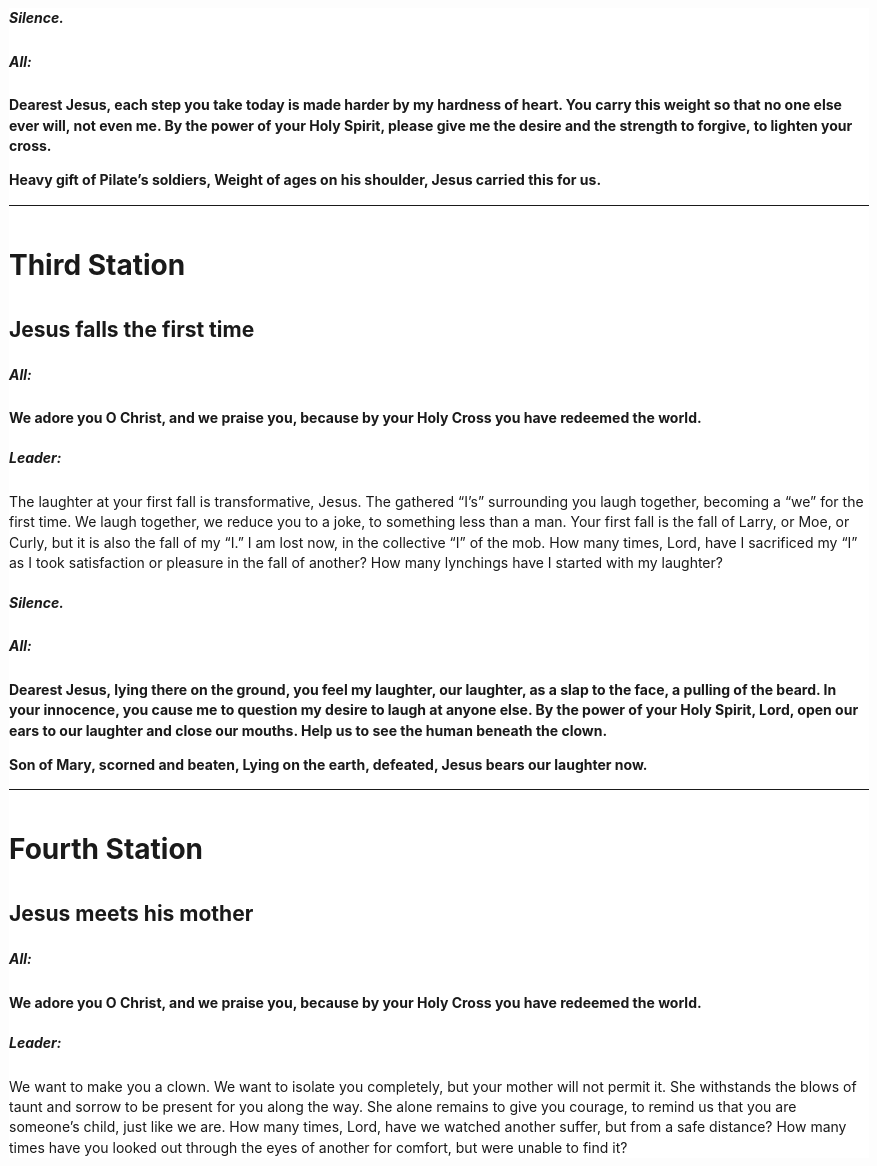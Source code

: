 ##### Silence.

##### **All:**
**Dearest Jesus, each step you take today is made harder by my hardness of heart. You carry this weight so that no one else ever will, not even me. By the power of your Holy Spirit, please give me the desire and the strength to forgive, to lighten your cross.**

**Heavy gift of Pilate’s soldiers,
Weight of ages on his shoulder,
Jesus carried this for us.**

----------
 
# Third Station
## Jesus falls the first time

##### **All:**
**We adore you O Christ, and we praise you, because by your Holy Cross you have redeemed the world.**

##### Leader:
The laughter at your first fall is transformative, Jesus. The gathered “I’s” surrounding you laugh together, becoming a “we” for the first time. We laugh together, we reduce you to a joke, to something less than a man. Your first fall is the fall of Larry, or Moe, or Curly, but it is also the fall of my “I.” I am lost now, in the collective “I” of the mob.
How many times, Lord, have I sacrificed my “I” as I took satisfaction or pleasure in the fall of another? How many lynchings have I started with my laughter?

##### Silence.

##### **All:**
**Dearest Jesus, lying there on the ground, you feel my laughter, our laughter, as a slap to the face, a pulling of the beard. In your innocence, you cause me to question my desire to laugh at anyone else. By the power of your Holy Spirit, Lord, open our ears to our laughter and close our mouths. Help us to see the human beneath the clown.**

**Son of Mary, scorned and beaten,
Lying on the earth, defeated,
Jesus bears our laughter now.**

----------

# Fourth Station
## Jesus meets his mother
##### **All:**
**We adore you O Christ, and we praise you, because by your Holy Cross you have redeemed the world.**

##### Leader:
We want to make you a clown. We want to isolate you completely, but your mother will not permit it. She withstands the blows of taunt and sorrow to be present for you along the way. She alone remains to give you courage, to remind us that you are someone’s child, just like we are.
How many times, Lord, have we watched another suffer, but from a safe distance? How many times have you looked out through the eyes of another for comfort, but were unable to find it?
